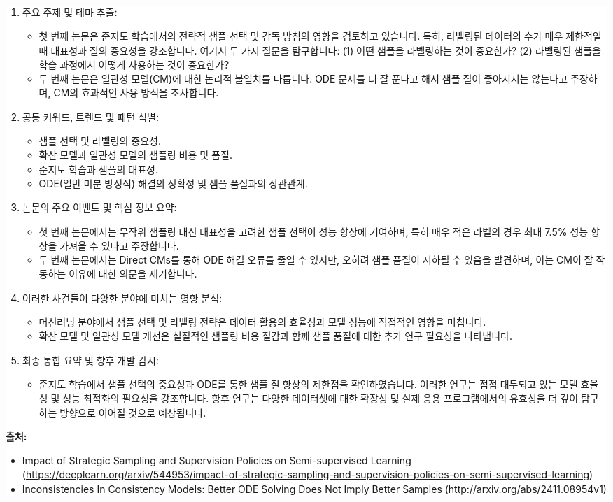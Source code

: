 1. 주요 주제 및 테마 추출:
   - 첫 번째 논문은 준지도 학습에서의 전략적 샘플 선택 및 감독 방침의 영향을 검토하고 있습니다. 특히, 라벨링된 데이터의 수가 매우 제한적일 때 대표성과 질의 중요성을 강조합니다. 여기서 두 가지 질문을 탐구합니다: (1) 어떤 샘플을 라벨링하는 것이 중요한가? (2) 라벨링된 샘플을 학습 과정에서 어떻게 사용하는 것이 중요한가?
   - 두 번째 논문은 일관성 모델(CM)에 대한 논리적 불일치를 다룹니다. ODE 문제를 더 잘 푼다고 해서 샘플 질이 좋아지지는 않는다고 주장하며, CM의 효과적인 사용 방식을 조사합니다.

2. 공통 키워드, 트렌드 및 패턴 식별:
   - 샘플 선택 및 라벨링의 중요성.
   - 확산 모델과 일관성 모델의 샘플링 비용 및 품질.
   - 준지도 학습과 샘플의 대표성.
   - ODE(일반 미분 방정식) 해결의 정확성 및 샘플 품질과의 상관관계.

3. 논문의 주요 이벤트 및 핵심 정보 요약:
   - 첫 번째 논문에서는 무작위 샘플링 대신 대표성을 고려한 샘플 선택이 성능 향상에 기여하며, 특히 매우 적은 라벨의 경우 최대 7.5% 성능 향상을 가져올 수 있다고 주장합니다.
   - 두 번째 논문에서는 Direct CMs를 통해 ODE 해결 오류를 줄일 수 있지만, 오히려 샘플 품질이 저하될 수 있음을 발견하며, 이는 CM이 잘 작동하는 이유에 대한 의문을 제기합니다.

4. 이러한 사건들이 다양한 분야에 미치는 영향 분석:
   - 머신러닝 분야에서 샘플 선택 및 라벨링 전략은 데이터 활용의 효율성과 모델 성능에 직접적인 영향을 미칩니다.
   - 확산 모델 및 일관성 모델 개선은 실질적인 샘플링 비용 절감과 함께 샘플 품질에 대한 추가 연구 필요성을 나타냅니다.

5. 최종 통합 요약 및 향후 개발 감시:
   - 준지도 학습에서 샘플 선택의 중요성과 ODE를 통한 샘플 질 향상의 제한점을 확인하였습니다. 이러한 연구는 점점 대두되고 있는 모델 효율성 및 성능 최적화의 필요성을 강조합니다. 향후 연구는 다양한 데이터셋에 대한 확장성 및 실제 응용 프로그램에서의 유효성을 더 깊이 탐구하는 방향으로 이어질 것으로 예상됩니다.

**출처:**

 - Impact of Strategic Sampling and Supervision Policies on Semi-supervised Learning (https://deeplearn.org/arxiv/544953/impact-of-strategic-sampling-and-supervision-policies-on-semi-supervised-learning)
 - Inconsistencies In Consistency Models: Better ODE Solving Does Not Imply Better Samples (http://arxiv.org/abs/2411.08954v1)


